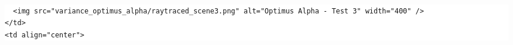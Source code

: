       <img src="variance_optimus_alpha/raytraced_scene3.png" alt="Optimus Alpha - Test 3" width="400" />
    </td>
    <td align="center">